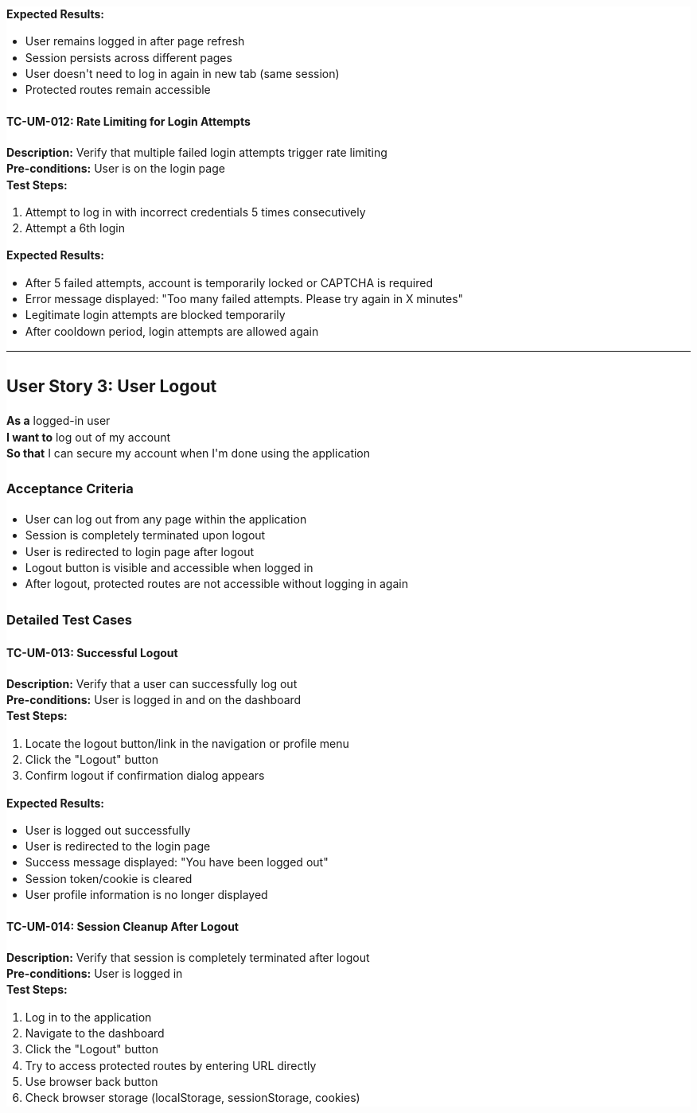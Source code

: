 **Expected Results:**
- User remains logged in after page refresh
- Session persists across different pages
- User doesn't need to log in again in new tab (same session)
- Protected routes remain accessible

#### TC-UM-012: Rate Limiting for Login Attempts
**Description:** Verify that multiple failed login attempts trigger rate limiting  
**Pre-conditions:** User is on the login page  
**Test Steps:**
1. Attempt to log in with incorrect credentials 5 times consecutively
2. Attempt a 6th login

**Expected Results:**
- After 5 failed attempts, account is temporarily locked or CAPTCHA is required
- Error message displayed: "Too many failed attempts. Please try again in X minutes"
- Legitimate login attempts are blocked temporarily
- After cooldown period, login attempts are allowed again

---

## User Story 3: User Logout

**As a** logged-in user  
**I want to** log out of my account  
**So that** I can secure my account when I'm done using the application

### Acceptance Criteria
- User can log out from any page within the application
- Session is completely terminated upon logout
- User is redirected to login page after logout
- Logout button is visible and accessible when logged in
- After logout, protected routes are not accessible without logging in again

### Detailed Test Cases

#### TC-UM-013: Successful Logout
**Description:** Verify that a user can successfully log out  
**Pre-conditions:** User is logged in and on the dashboard  
**Test Steps:**
1. Locate the logout button/link in the navigation or profile menu
2. Click the "Logout" button
3. Confirm logout if confirmation dialog appears

**Expected Results:**
- User is logged out successfully
- User is redirected to the login page
- Success message displayed: "You have been logged out"
- Session token/cookie is cleared
- User profile information is no longer displayed

#### TC-UM-014: Session Cleanup After Logout
**Description:** Verify that session is completely terminated after logout  
**Pre-conditions:** User is logged in  
**Test Steps:**
1. Log in to the application
2. Navigate to the dashboard
3. Click the "Logout" button
4. Try to access protected routes by entering URL directly
5. Use browser back button
6. Check browser storage (localStorage, sessionStorage, cookies)
